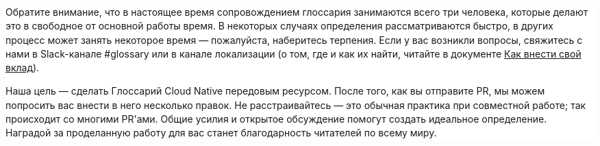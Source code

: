 Обратите внимание, что в настоящее время сопровождением глоссария занимаются всего три человека, которые делают это в свободное от основной работы время. 
В некоторых случаях определения рассматриваются быстро, в других процесс может занять некоторое время — пожалуйста, наберитесь терпения. 
Если у вас возникли вопросы, свяжитесь с нами в Slack-канале #glossary или в канале локализации
(о том, где и как их найти, читайте в документе [Как внести свой вклад](/ru/contribute/)).

Наша цель — сделать Глоссарий Cloud Native передовым ресурсом. 
После того, как вы отправите PR, мы можем попросить вас внести в него несколько правок. 
Не расстраивайтесь — это обычная практика при совместной работе; так происходит со многими PR'ами. 
Общие усилия и открытое обсуждение помогут создать идеальное определение. 
Наградой за проделанную работу для вас станет благодарность читателей по всему миру.
